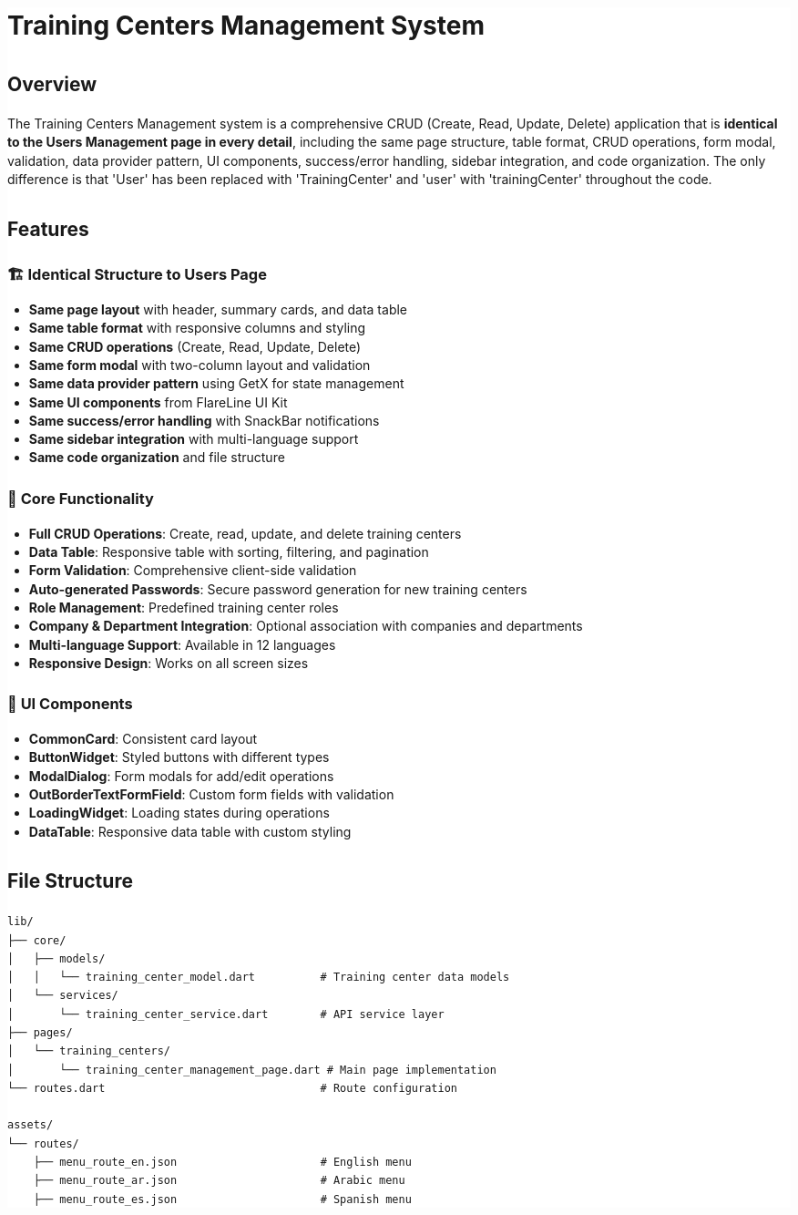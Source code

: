 # Training Centers Management System

## Overview

The Training Centers Management system is a comprehensive CRUD (Create, Read, Update, Delete) application that is **identical to the Users Management page in every detail**, including the same page structure, table format, CRUD operations, form modal, validation, data provider pattern, UI components, success/error handling, sidebar integration, and code organization. The only difference is that 'User' has been replaced with 'TrainingCenter' and 'user' with 'trainingCenter' throughout the code.

## Features

### 🏗️ **Identical Structure to Users Page**
- **Same page layout** with header, summary cards, and data table
- **Same table format** with responsive columns and styling
- **Same CRUD operations** (Create, Read, Update, Delete)
- **Same form modal** with two-column layout and validation
- **Same data provider pattern** using GetX for state management
- **Same UI components** from FlareLine UI Kit
- **Same success/error handling** with SnackBar notifications
- **Same sidebar integration** with multi-language support
- **Same code organization** and file structure

### 🔧 **Core Functionality**
- **Full CRUD Operations**: Create, read, update, and delete training centers
- **Data Table**: Responsive table with sorting, filtering, and pagination
- **Form Validation**: Comprehensive client-side validation
- **Auto-generated Passwords**: Secure password generation for new training centers
- **Role Management**: Predefined training center roles
- **Company & Department Integration**: Optional association with companies and departments
- **Multi-language Support**: Available in 12 languages
- **Responsive Design**: Works on all screen sizes

### 🎨 **UI Components**
- **CommonCard**: Consistent card layout
- **ButtonWidget**: Styled buttons with different types
- **ModalDialog**: Form modals for add/edit operations
- **OutBorderTextFormField**: Custom form fields with validation
- **LoadingWidget**: Loading states during operations
- **DataTable**: Responsive data table with custom styling

## File Structure

```
lib/
├── core/
│   ├── models/
│   │   └── training_center_model.dart          # Training center data models
│   └── services/
│       └── training_center_service.dart        # API service layer
├── pages/
│   └── training_centers/
│       └── training_center_management_page.dart # Main page implementation
└── routes.dart                                 # Route configuration

assets/
└── routes/
    ├── menu_route_en.json                      # English menu
    ├── menu_route_ar.json                      # Arabic menu
    ├── menu_route_es.json                      # Spanish menu
```
